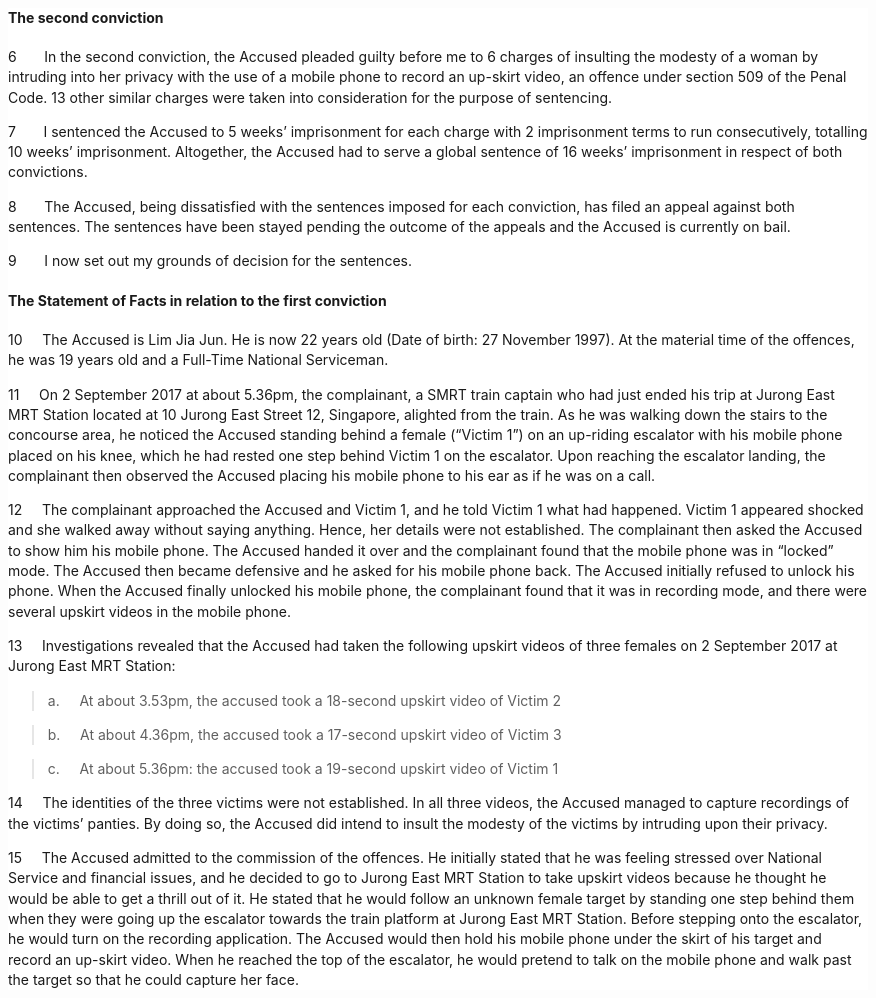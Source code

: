 #### The second conviction

6       In the second conviction, the Accused pleaded guilty before me to 6 charges of insulting the modesty of a woman by intruding into her privacy with the use of a mobile phone to record an up-skirt video, an offence under section 509 of the Penal Code. 13 other similar charges were taken into consideration for the purpose of sentencing.

7       I sentenced the Accused to 5 weeks’ imprisonment for each charge with 2 imprisonment terms to run consecutively, totalling 10 weeks’ imprisonment. Altogether, the Accused had to serve a global sentence of 16 weeks’ imprisonment in respect of both convictions.

8       The Accused, being dissatisfied with the sentences imposed for each conviction, has filed an appeal against both sentences. The sentences have been stayed pending the outcome of the appeals and the Accused is currently on bail.

9       I now set out my grounds of decision for the sentences.

#### The Statement of Facts in relation to the first conviction

10     The Accused is Lim Jia Jun. He is now 22 years old (Date of birth: 27 November 1997). At the material time of the offences, he was 19 years old and a Full-Time National Serviceman.

11     On 2 September 2017 at about 5.36pm, the complainant, a SMRT train captain who had just ended his trip at Jurong East MRT Station located at 10 Jurong East Street 12, Singapore, alighted from the train. As he was walking down the stairs to the concourse area, he noticed the Accused standing behind a female (“Victim 1”) on an up-riding escalator with his mobile phone placed on his knee, which he had rested one step behind Victim 1 on the escalator. Upon reaching the escalator landing, the complainant then observed the Accused placing his mobile phone to his ear as if he was on a call.

12     The complainant approached the Accused and Victim 1, and he told Victim 1 what had happened. Victim 1 appeared shocked and she walked away without saying anything. Hence, her details were not established. The complainant then asked the Accused to show him his mobile phone. The Accused handed it over and the complainant found that the mobile phone was in “locked” mode. The Accused then became defensive and he asked for his mobile phone back. The Accused initially refused to unlock his phone. When the Accused finally unlocked his mobile phone, the complainant found that it was in recording mode, and there were several upskirt videos in the mobile phone.

13     Investigations revealed that the Accused had taken the following upskirt videos of three females on 2 September 2017 at Jurong East MRT Station:

> a.     At about 3.53pm, the accused took a 18-second upskirt video of Victim 2

> b.     At about 4.36pm, the accused took a 17-second upskirt video of Victim 3

> c.     At about 5.36pm: the accused took a 19-second upskirt video of Victim 1

14     The identities of the three victims were not established. In all three videos, the Accused managed to capture recordings of the victims’ panties. By doing so, the Accused did intend to insult the modesty of the victims by intruding upon their privacy.

15     The Accused admitted to the commission of the offences. He initially stated that he was feeling stressed over National Service and financial issues, and he decided to go to Jurong East MRT Station to take upskirt videos because he thought he would be able to get a thrill out of it. He stated that he would follow an unknown female target by standing one step behind them when they were going up the escalator towards the train platform at Jurong East MRT Station. Before stepping onto the escalator, he would turn on the recording application. The Accused would then hold his mobile phone under the skirt of his target and record an up-skirt video. When he reached the top of the escalator, he would pretend to talk on the mobile phone and walk past the target so that he could capture her face.
